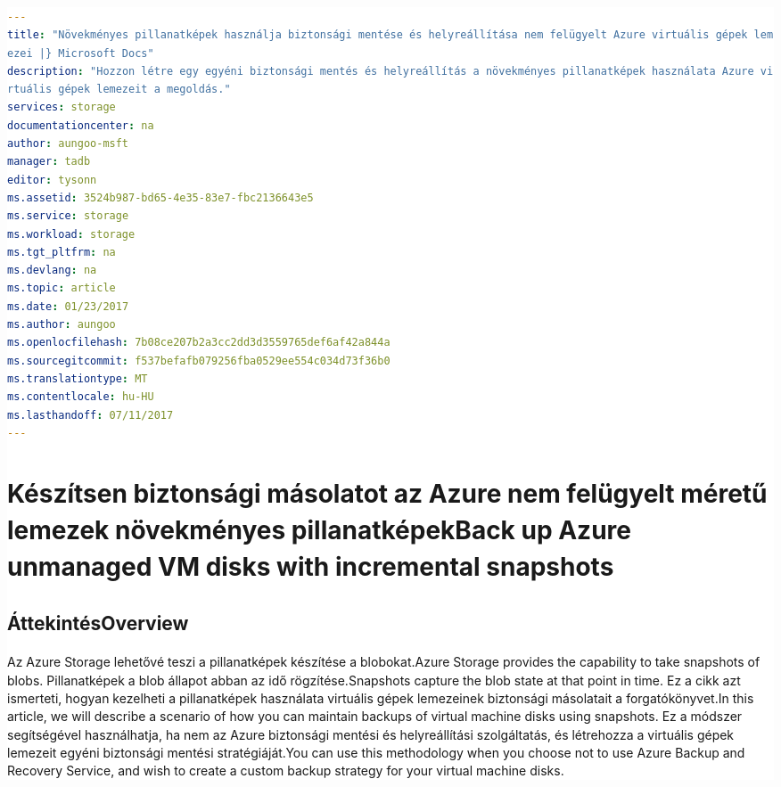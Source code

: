 ```yaml
---
title: "Növekményes pillanatképek használja biztonsági mentése és helyreállítása nem felügyelt Azure virtuális gépek lemezei |} Microsoft Docs"
description: "Hozzon létre egy egyéni biztonsági mentés és helyreállítás a növekményes pillanatképek használata Azure virtuális gépek lemezeit a megoldás."
services: storage
documentationcenter: na
author: aungoo-msft
manager: tadb
editor: tysonn
ms.assetid: 3524b987-bd65-4e35-83e7-fbc2136643e5
ms.service: storage
ms.workload: storage
ms.tgt_pltfrm: na
ms.devlang: na
ms.topic: article
ms.date: 01/23/2017
ms.author: aungoo
ms.openlocfilehash: 7b08ce207b2a3cc2dd3d3559765def6af42a844a
ms.sourcegitcommit: f537befafb079256fba0529ee554c034d73f36b0
ms.translationtype: MT
ms.contentlocale: hu-HU
ms.lasthandoff: 07/11/2017
---
```

# <a name="back-up-azure-unmanaged-vm-disks-with-incremental-snapshots"></a><span data-ttu-id="aeb06-103">Készítsen biztonsági másolatot az Azure nem felügyelt méretű lemezek növekményes pillanatképek</span><span class="sxs-lookup"><span data-stu-id="aeb06-103">Back up Azure unmanaged VM disks with incremental snapshots</span></span>
## <a name="overview"></a><span data-ttu-id="aeb06-104">Áttekintés</span><span class="sxs-lookup"><span data-stu-id="aeb06-104">Overview</span></span>
<span data-ttu-id="aeb06-105">Az Azure Storage lehetővé teszi a pillanatképek készítése a blobokat.</span><span class="sxs-lookup"><span data-stu-id="aeb06-105">Azure Storage provides the capability to take snapshots of blobs.</span></span> <span data-ttu-id="aeb06-106">Pillanatképek a blob állapot abban az idő rögzítése.</span><span class="sxs-lookup"><span data-stu-id="aeb06-106">Snapshots capture the blob state at that point in time.</span></span> <span data-ttu-id="aeb06-107">Ez a cikk azt ismerteti, hogyan kezelheti a pillanatképek használata virtuális gépek lemezeinek biztonsági másolatait a forgatókönyvet.</span><span class="sxs-lookup"><span data-stu-id="aeb06-107">In this article, we will describe a scenario of how you can maintain backups of virtual machine disks using snapshots.</span></span> <span data-ttu-id="aeb06-108">Ez a módszer segítségével használhatja, ha nem az Azure biztonsági mentési és helyreállítási szolgáltatás, és létrehozza a virtuális gépek lemezeit egyéni biztonsági mentési stratégiáját.</span><span class="sxs-lookup"><span data-stu-id="aeb06-108">You can use this methodology when you choose not to use Azure Backup and Recovery Service, and wish to create a custom backup strategy for your virtual machine disks.</span></span>
